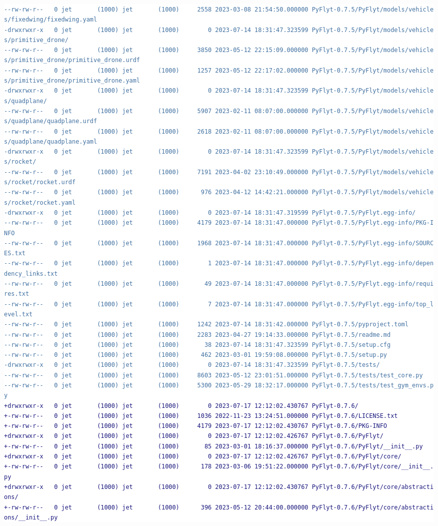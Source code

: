 ```diff
--rw-rw-r--   0 jet       (1000) jet       (1000)     2558 2023-03-08 21:54:50.000000 PyFlyt-0.7.5/PyFlyt/models/vehicles/fixedwing/fixedwing.yaml
-drwxrwxr-x   0 jet       (1000) jet       (1000)        0 2023-07-14 18:31:47.323599 PyFlyt-0.7.5/PyFlyt/models/vehicles/primitive_drone/
--rw-rw-r--   0 jet       (1000) jet       (1000)     3850 2023-05-12 22:15:09.000000 PyFlyt-0.7.5/PyFlyt/models/vehicles/primitive_drone/primitive_drone.urdf
--rw-rw-r--   0 jet       (1000) jet       (1000)     1257 2023-05-12 22:17:02.000000 PyFlyt-0.7.5/PyFlyt/models/vehicles/primitive_drone/primitive_drone.yaml
-drwxrwxr-x   0 jet       (1000) jet       (1000)        0 2023-07-14 18:31:47.323599 PyFlyt-0.7.5/PyFlyt/models/vehicles/quadplane/
--rw-rw-r--   0 jet       (1000) jet       (1000)     5907 2023-02-11 08:07:00.000000 PyFlyt-0.7.5/PyFlyt/models/vehicles/quadplane/quadplane.urdf
--rw-rw-r--   0 jet       (1000) jet       (1000)     2618 2023-02-11 08:07:00.000000 PyFlyt-0.7.5/PyFlyt/models/vehicles/quadplane/quadplane.yaml
-drwxrwxr-x   0 jet       (1000) jet       (1000)        0 2023-07-14 18:31:47.323599 PyFlyt-0.7.5/PyFlyt/models/vehicles/rocket/
--rw-rw-r--   0 jet       (1000) jet       (1000)     7191 2023-04-02 23:10:49.000000 PyFlyt-0.7.5/PyFlyt/models/vehicles/rocket/rocket.urdf
--rw-rw-r--   0 jet       (1000) jet       (1000)      976 2023-04-12 14:42:21.000000 PyFlyt-0.7.5/PyFlyt/models/vehicles/rocket/rocket.yaml
-drwxrwxr-x   0 jet       (1000) jet       (1000)        0 2023-07-14 18:31:47.319599 PyFlyt-0.7.5/PyFlyt.egg-info/
--rw-rw-r--   0 jet       (1000) jet       (1000)     4179 2023-07-14 18:31:47.000000 PyFlyt-0.7.5/PyFlyt.egg-info/PKG-INFO
--rw-rw-r--   0 jet       (1000) jet       (1000)     1968 2023-07-14 18:31:47.000000 PyFlyt-0.7.5/PyFlyt.egg-info/SOURCES.txt
--rw-rw-r--   0 jet       (1000) jet       (1000)        1 2023-07-14 18:31:47.000000 PyFlyt-0.7.5/PyFlyt.egg-info/dependency_links.txt
--rw-rw-r--   0 jet       (1000) jet       (1000)       49 2023-07-14 18:31:47.000000 PyFlyt-0.7.5/PyFlyt.egg-info/requires.txt
--rw-rw-r--   0 jet       (1000) jet       (1000)        7 2023-07-14 18:31:47.000000 PyFlyt-0.7.5/PyFlyt.egg-info/top_level.txt
--rw-rw-r--   0 jet       (1000) jet       (1000)     1242 2023-07-14 18:31:42.000000 PyFlyt-0.7.5/pyproject.toml
--rw-rw-r--   0 jet       (1000) jet       (1000)     2283 2023-04-27 19:14:33.000000 PyFlyt-0.7.5/readme.md
--rw-rw-r--   0 jet       (1000) jet       (1000)       38 2023-07-14 18:31:47.323599 PyFlyt-0.7.5/setup.cfg
--rw-rw-r--   0 jet       (1000) jet       (1000)      462 2023-03-01 19:59:08.000000 PyFlyt-0.7.5/setup.py
-drwxrwxr-x   0 jet       (1000) jet       (1000)        0 2023-07-14 18:31:47.323599 PyFlyt-0.7.5/tests/
--rw-rw-r--   0 jet       (1000) jet       (1000)     8603 2023-05-12 23:01:51.000000 PyFlyt-0.7.5/tests/test_core.py
--rw-rw-r--   0 jet       (1000) jet       (1000)     5300 2023-05-29 18:32:17.000000 PyFlyt-0.7.5/tests/test_gym_envs.py
+drwxrwxr-x   0 jet       (1000) jet       (1000)        0 2023-07-17 12:12:02.430767 PyFlyt-0.7.6/
+-rw-rw-r--   0 jet       (1000) jet       (1000)     1036 2022-11-23 13:24:51.000000 PyFlyt-0.7.6/LICENSE.txt
+-rw-rw-r--   0 jet       (1000) jet       (1000)     4179 2023-07-17 12:12:02.430767 PyFlyt-0.7.6/PKG-INFO
+drwxrwxr-x   0 jet       (1000) jet       (1000)        0 2023-07-17 12:12:02.426767 PyFlyt-0.7.6/PyFlyt/
+-rw-rw-r--   0 jet       (1000) jet       (1000)       85 2023-03-01 18:16:37.000000 PyFlyt-0.7.6/PyFlyt/__init__.py
+drwxrwxr-x   0 jet       (1000) jet       (1000)        0 2023-07-17 12:12:02.426767 PyFlyt-0.7.6/PyFlyt/core/
+-rw-rw-r--   0 jet       (1000) jet       (1000)      178 2023-03-06 19:51:22.000000 PyFlyt-0.7.6/PyFlyt/core/__init__.py
+drwxrwxr-x   0 jet       (1000) jet       (1000)        0 2023-07-17 12:12:02.430767 PyFlyt-0.7.6/PyFlyt/core/abstractions/
+-rw-rw-r--   0 jet       (1000) jet       (1000)      396 2023-05-12 20:44:00.000000 PyFlyt-0.7.6/PyFlyt/core/abstractions/__init__.py
```